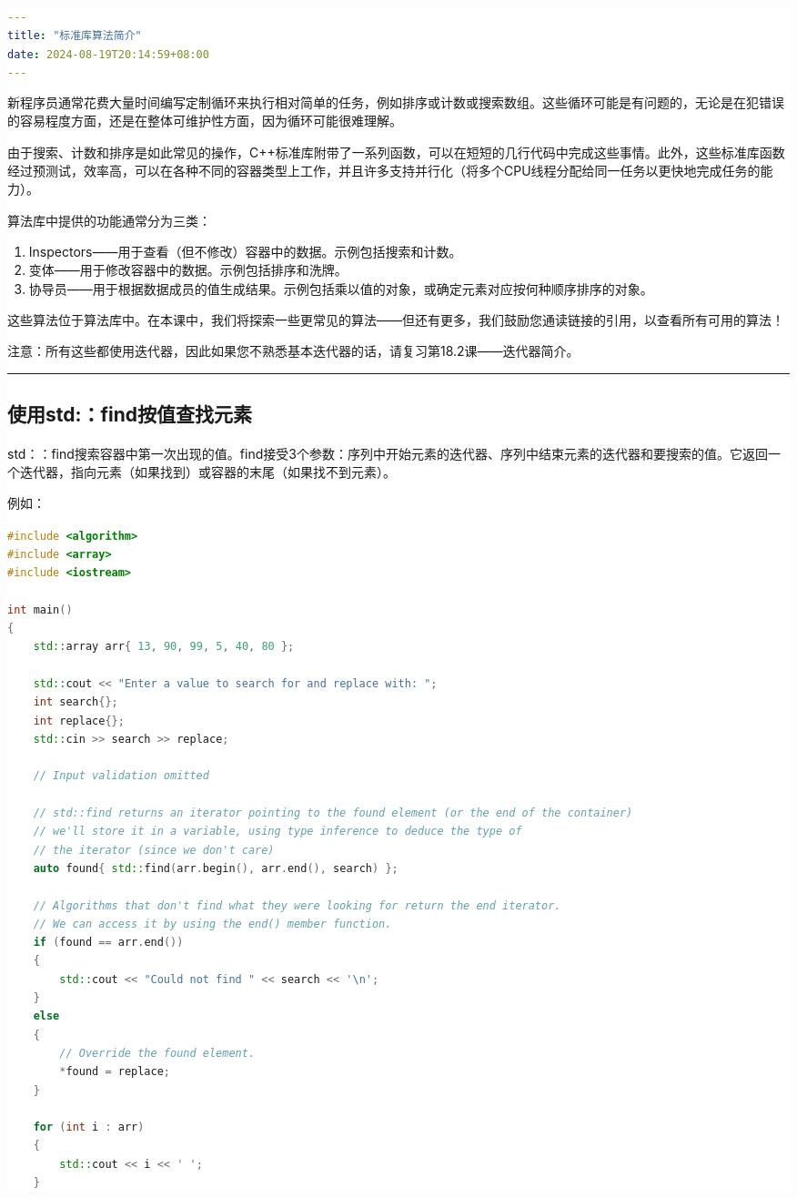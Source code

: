 ```yaml
---
title: "标准库算法简介"
date: 2024-08-19T20:14:59+08:00
---
```


新程序员通常花费大量时间编写定制循环来执行相对简单的任务，例如排序或计数或搜索数组。这些循环可能是有问题的，无论是在犯错误的容易程度方面，还是在整体可维护性方面，因为循环可能很难理解。

由于搜索、计数和排序是如此常见的操作，C++标准库附带了一系列函数，可以在短短的几行代码中完成这些事情。此外，这些标准库函数经过预测试，效率高，可以在各种不同的容器类型上工作，并且许多支持并行化（将多个CPU线程分配给同一任务以更快地完成任务的能力）。

算法库中提供的功能通常分为三类：

1. Inspectors——用于查看（但不修改）容器中的数据。示例包括搜索和计数。
2. 变体——用于修改容器中的数据。示例包括排序和洗牌。
3. 协导员——用于根据数据成员的值生成结果。示例包括乘以值的对象，或确定元素对应按何种顺序排序的对象。


这些算法位于算法库中。在本课中，我们将探索一些更常见的算法——但还有更多，我们鼓励您通读链接的引用，以查看所有可用的算法！

注意：所有这些都使用迭代器，因此如果您不熟悉基本迭代器的话，请复习第18.2课——迭代器简介。

***
## 使用std:：find按值查找元素

std：：find搜索容器中第一次出现的值。find接受3个参数：序列中开始元素的迭代器、序列中结束元素的迭代器和要搜索的值。它返回一个迭代器，指向元素（如果找到）或容器的末尾（如果找不到元素）。

例如：

```C++
#include <algorithm>
#include <array>
#include <iostream>

int main()
{
    std::array arr{ 13, 90, 99, 5, 40, 80 };

    std::cout << "Enter a value to search for and replace with: ";
    int search{};
    int replace{};
    std::cin >> search >> replace;

    // Input validation omitted

    // std::find returns an iterator pointing to the found element (or the end of the container)
    // we'll store it in a variable, using type inference to deduce the type of
    // the iterator (since we don't care)
    auto found{ std::find(arr.begin(), arr.end(), search) };

    // Algorithms that don't find what they were looking for return the end iterator.
    // We can access it by using the end() member function.
    if (found == arr.end())
    {
        std::cout << "Could not find " << search << '\n';
    }
    else
    {
        // Override the found element.
        *found = replace;
    }

    for (int i : arr)
    {
        std::cout << i << ' ';
    }
```